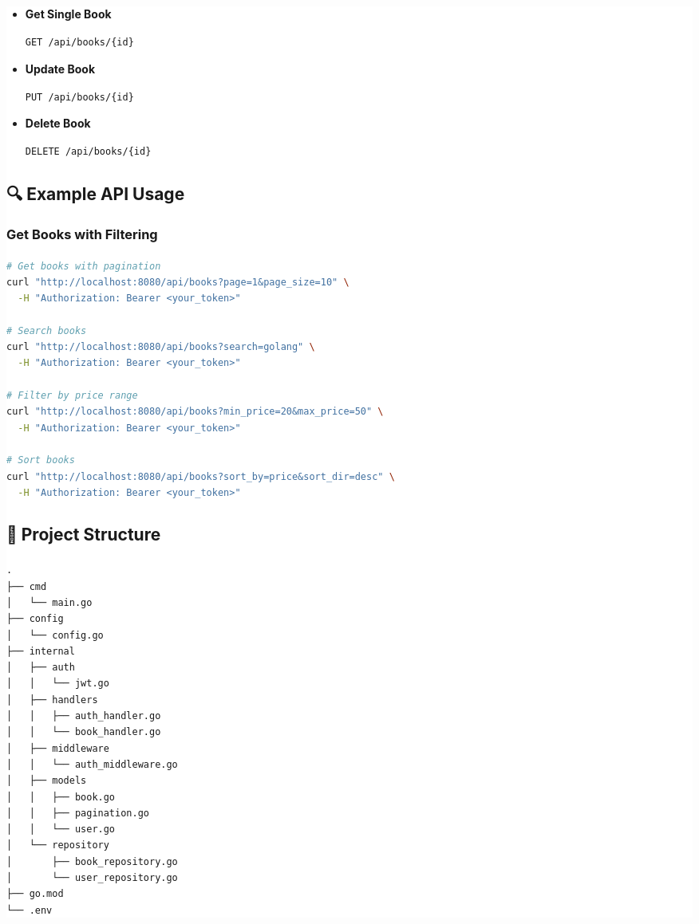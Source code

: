 - **Get Single Book**
  ```
  GET /api/books/{id}
  ```

- **Update Book**
  ```
  PUT /api/books/{id}
  ```

- **Delete Book**
  ```
  DELETE /api/books/{id}
  ```

## 🔍 Example API Usage

### Get Books with Filtering
```bash
# Get books with pagination
curl "http://localhost:8080/api/books?page=1&page_size=10" \
  -H "Authorization: Bearer <your_token>"

# Search books
curl "http://localhost:8080/api/books?search=golang" \
  -H "Authorization: Bearer <your_token>"

# Filter by price range
curl "http://localhost:8080/api/books?min_price=20&max_price=50" \
  -H "Authorization: Bearer <your_token>"

# Sort books
curl "http://localhost:8080/api/books?sort_by=price&sort_dir=desc" \
  -H "Authorization: Bearer <your_token>"
```

## 📁 Project Structure

```
.
├── cmd
│   └── main.go
├── config
│   └── config.go
├── internal
│   ├── auth
│   │   └── jwt.go
│   ├── handlers
│   │   ├── auth_handler.go
│   │   └── book_handler.go
│   ├── middleware
│   │   └── auth_middleware.go
│   ├── models
│   │   ├── book.go
│   │   ├── pagination.go
│   │   └── user.go
│   └── repository
│       ├── book_repository.go
│       └── user_repository.go
├── go.mod
└── .env
```
